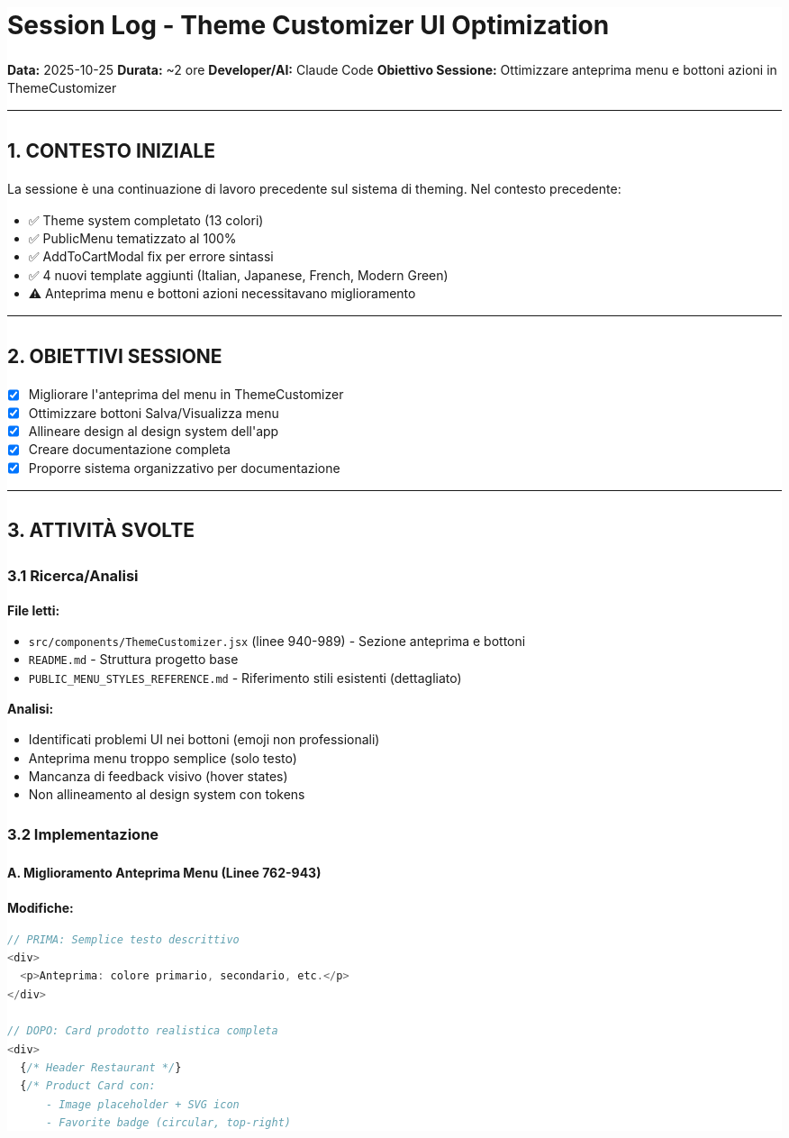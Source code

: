 # Session Log - Theme Customizer UI Optimization

**Data:** 2025-10-25
**Durata:** ~2 ore
**Developer/AI:** Claude Code
**Obiettivo Sessione:** Ottimizzare anteprima menu e bottoni azioni in ThemeCustomizer

---

## 1. CONTESTO INIZIALE

La sessione è una continuazione di lavoro precedente sul sistema di theming. Nel contesto precedente:
- ✅ Theme system completato (13 colori)
- ✅ PublicMenu tematizzato al 100%
- ✅ AddToCartModal fix per errore sintassi
- ✅ 4 nuovi template aggiunti (Italian, Japanese, French, Modern Green)
- ⚠️ Anteprima menu e bottoni azioni necessitavano miglioramento

---

## 2. OBIETTIVI SESSIONE

- [x] Migliorare l'anteprima del menu in ThemeCustomizer
- [x] Ottimizzare bottoni Salva/Visualizza menu
- [x] Allineare design al design system dell'app
- [x] Creare documentazione completa
- [x] Proporre sistema organizzativo per documentazione

---

## 3. ATTIVITÀ SVOLTE

### 3.1 Ricerca/Analisi

**File letti:**
- `src/components/ThemeCustomizer.jsx` (linee 940-989) - Sezione anteprima e bottoni
- `README.md` - Struttura progetto base
- `PUBLIC_MENU_STYLES_REFERENCE.md` - Riferimento stili esistenti (dettagliato)

**Analisi:**
- Identificati problemi UI nei bottoni (emoji non professionali)
- Anteprima menu troppo semplice (solo testo)
- Mancanza di feedback visivo (hover states)
- Non allineamento al design system con tokens

### 3.2 Implementazione

#### A. Miglioramento Anteprima Menu (Linee 762-943)

**Modifiche:**
```javascript
// PRIMA: Semplice testo descrittivo
<div>
  <p>Anteprima: colore primario, secondario, etc.</p>
</div>

// DOPO: Card prodotto realistica completa
<div>
  {/* Header Restaurant */}
  {/* Product Card con:
      - Image placeholder + SVG icon
      - Favorite badge (circular, top-right)
```